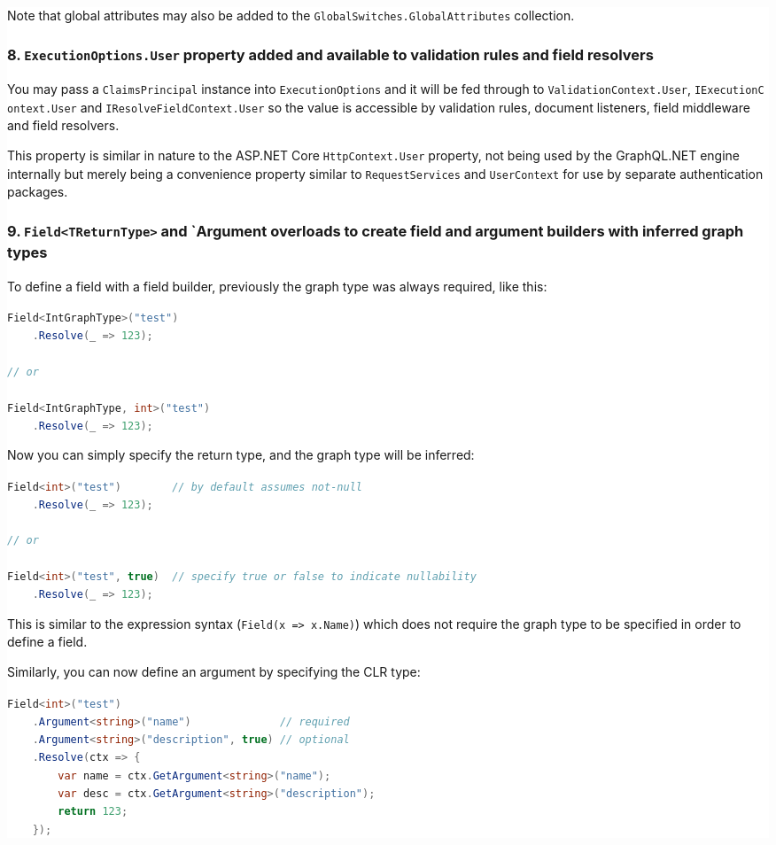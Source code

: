 Note that global attributes may also be added to the `GlobalSwitches.GlobalAttributes` collection.

### 8. `ExecutionOptions.User` property added and available to validation rules and field resolvers

You may pass a `ClaimsPrincipal` instance into `ExecutionOptions` and it will be fed through to
`ValidationContext.User`, `IExecutionContext.User` and `IResolveFieldContext.User` so the value
is accessible by validation rules, document listeners, field middleware and field resolvers.

This property is similar in nature to the ASP.NET Core `HttpContext.User` property, not being
used by the GraphQL.NET engine internally but merely being a convenience property similar to
`RequestServices` and `UserContext` for use by separate authentication packages.

### 9. `Field<TReturnType>` and `Argument<TArgumentClrType> overloads to create field and argument builders with inferred graph types

To define a field with a field builder, previously the graph type was always required, like this:

```csharp
Field<IntGraphType>("test")
    .Resolve(_ => 123);

// or

Field<IntGraphType, int>("test")
    .Resolve(_ => 123);
```

Now you can simply specify the return type, and the graph type will be inferred:

```csharp
Field<int>("test")        // by default assumes not-null
    .Resolve(_ => 123);

// or

Field<int>("test", true)  // specify true or false to indicate nullability
    .Resolve(_ => 123);
```

This is similar to the expression syntax (`Field(x => x.Name)`) which does not require
the graph type to be specified in order to define a field.

Similarly, you can now define an argument by specifying the CLR type:

```csharp
Field<int>("test")
    .Argument<string>("name")              // required
    .Argument<string>("description", true) // optional
    .Resolve(ctx => {
        var name = ctx.GetArgument<string>("name");
        var desc = ctx.GetArgument<string>("description");
        return 123;
    });
```
